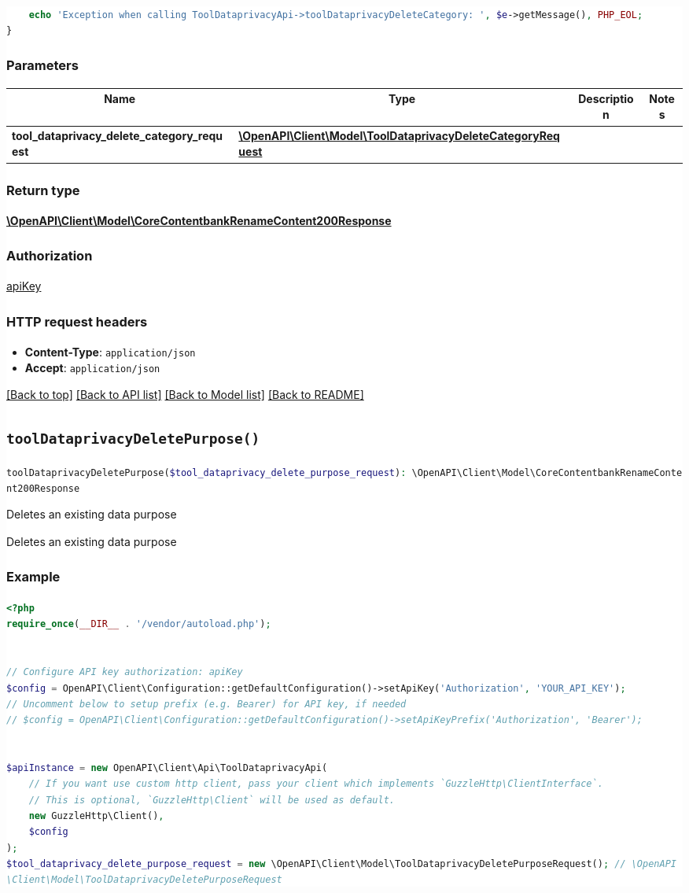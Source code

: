 ```php
    echo 'Exception when calling ToolDataprivacyApi->toolDataprivacyDeleteCategory: ', $e->getMessage(), PHP_EOL;
}
```

### Parameters

| Name | Type | Description  | Notes |
| ------------- | ------------- | ------------- | ------------- |
| **tool_dataprivacy_delete_category_request** | [**\OpenAPI\Client\Model\ToolDataprivacyDeleteCategoryRequest**](../Model/ToolDataprivacyDeleteCategoryRequest.md)|  | |

### Return type

[**\OpenAPI\Client\Model\CoreContentbankRenameContent200Response**](../Model/CoreContentbankRenameContent200Response.md)

### Authorization

[apiKey](../../README.md#apiKey)

### HTTP request headers

- **Content-Type**: `application/json`
- **Accept**: `application/json`

[[Back to top]](#) [[Back to API list]](../../README.md#endpoints)
[[Back to Model list]](../../README.md#models)
[[Back to README]](../../README.md)

## `toolDataprivacyDeletePurpose()`

```php
toolDataprivacyDeletePurpose($tool_dataprivacy_delete_purpose_request): \OpenAPI\Client\Model\CoreContentbankRenameContent200Response
```

Deletes an existing data purpose

Deletes an existing data purpose

### Example

```php
<?php
require_once(__DIR__ . '/vendor/autoload.php');


// Configure API key authorization: apiKey
$config = OpenAPI\Client\Configuration::getDefaultConfiguration()->setApiKey('Authorization', 'YOUR_API_KEY');
// Uncomment below to setup prefix (e.g. Bearer) for API key, if needed
// $config = OpenAPI\Client\Configuration::getDefaultConfiguration()->setApiKeyPrefix('Authorization', 'Bearer');


$apiInstance = new OpenAPI\Client\Api\ToolDataprivacyApi(
    // If you want use custom http client, pass your client which implements `GuzzleHttp\ClientInterface`.
    // This is optional, `GuzzleHttp\Client` will be used as default.
    new GuzzleHttp\Client(),
    $config
);
$tool_dataprivacy_delete_purpose_request = new \OpenAPI\Client\Model\ToolDataprivacyDeletePurposeRequest(); // \OpenAPI\Client\Model\ToolDataprivacyDeletePurposeRequest

```